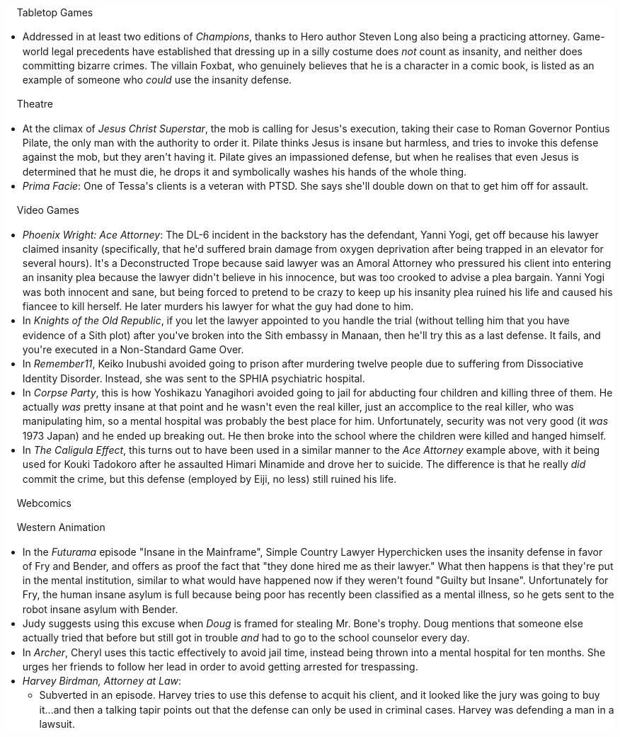     Tabletop Games 

-   Addressed in at least two editions of _Champions_, thanks to Hero author Steven Long also being a practicing attorney. Game-world legal precedents have established that dressing up in a silly costume does _not_ count as insanity, and neither does committing bizarre crimes. The villain Foxbat, who genuinely believes that he is a character in a comic book, is listed as an example of someone who _could_ use the insanity defense.

    Theatre 

-   At the climax of _Jesus Christ Superstar_, the mob is calling for Jesus's execution, taking their case to Roman Governor Pontius Pilate, the only man with the authority to order it. Pilate thinks Jesus is insane but harmless, and tries to invoke this defense against the mob, but they aren't having it. Pilate gives an impassioned defense, but when he realises that even Jesus is determined that he must die, he drops it and symbolically washes his hands of the whole thing.
-   _Prima Facie_: One of Tessa's clients is a veteran with PTSD. She says she'll double down on that to get him off for assault.

    Video Games 

-   _Phoenix Wright: Ace Attorney_: The DL-6 incident in the backstory has the defendant, Yanni Yogi, get off because his lawyer claimed insanity (specifically, that he'd suffered brain damage from oxygen deprivation after being trapped in an elevator for several hours). It's a Deconstructed Trope because said lawyer was an Amoral Attorney who pressured his client into entering an insanity plea because the lawyer didn't believe in his innocence, but was too crooked to advise a plea bargain. Yanni Yogi was both innocent and sane, but being forced to pretend to be crazy to keep up his insanity plea ruined his life and caused his fiancee to kill herself. He later murders his lawyer for what the guy had done to him.
-   In _Knights of the Old Republic_, if you let the lawyer appointed to you handle the trial (without telling him that you have evidence of a Sith plot) after you've broken into the Sith embassy in Manaan, then he'll try this as a last defense. It fails, and you're executed in a Non-Standard Game Over.
-   In _Remember11_, Keiko Inubushi avoided going to prison after murdering twelve people due to suffering from Dissociative Identity Disorder. Instead, she was sent to the SPHIA psychiatric hospital.
-   In _Corpse Party_, this is how Yoshikazu Yanagihori avoided going to jail for abducting four children and killing three of them. He actually _was_ pretty insane at that point and he wasn't even the real killer, just an accomplice to the real killer, who was manipulating him, so a mental hospital was probably the best place for him. Unfortunately, security was not very good (it _was_ 1973 Japan) and he ended up breaking out. He then broke into the school where the children were killed and hanged himself.
-   In _The Caligula Effect_, this turns out to have been used in a similar manner to the _Ace Attorney_ example above, with it being used for Kouki Tadokoro after he assaulted Himari Minamide and drove her to suicide. The difference is that he really _did_ commit the crime, but this defense (employed by Eiji, no less) still ruined his life.

    Webcomics 

    Western Animation 

-   In the _Futurama_ episode "Insane in the Mainframe", Simple Country Lawyer Hyperchicken uses the insanity defense in favor of Fry and Bender, and offers as proof the fact that "they done hired me as their lawyer." What then happens is that they're put in the mental institution, similar to what would have happened now if they weren't found "Guilty but Insane". Unfortunately for Fry, the human insane asylum is full because being poor has recently been classified as a mental illness, so he gets sent to the robot insane asylum with Bender.
-   Judy suggests using this excuse when _Doug_ is framed for stealing Mr. Bone's trophy. Doug mentions that someone else actually tried that before but still got in trouble _and_ had to go to the school counselor every day.
-   In _Archer_, Cheryl uses this tactic effectively to avoid jail time, instead being thrown into a mental hospital for ten months. She urges her friends to follow her lead in order to avoid getting arrested for trespassing.
-   _Harvey Birdman, Attorney at Law_:
    -   Subverted in an episode. Harvey tries to use this defense to acquit his client, and it looked like the jury was going to buy it...and then a talking tapir points out that the defense can only be used in criminal cases. Harvey was defending a man in a lawsuit.